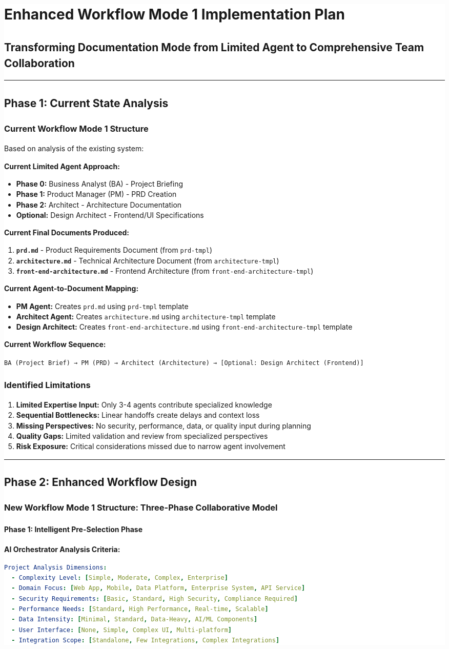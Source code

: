# Enhanced Workflow Mode 1 Implementation Plan
## Transforming Documentation Mode from Limited Agent to Comprehensive Team Collaboration

---

## Phase 1: Current State Analysis

### Current Workflow Mode 1 Structure
Based on analysis of the existing system:

**Current Limited Agent Approach:**
- **Phase 0:** Business Analyst (BA) - Project Briefing
- **Phase 1:** Product Manager (PM) - PRD Creation  
- **Phase 2:** Architect - Architecture Documentation
- **Optional:** Design Architect - Frontend/UI Specifications

**Current Final Documents Produced:**
1. **`prd.md`** - Product Requirements Document (from `prd-tmpl`)
2. **`architecture.md`** - Technical Architecture Document (from `architecture-tmpl`)
3. **`front-end-architecture.md`** - Frontend Architecture (from `front-end-architecture-tmpl`)

**Current Agent-to-Document Mapping:**
- **PM Agent:** Creates `prd.md` using `prd-tmpl` template
- **Architect Agent:** Creates `architecture.md` using `architecture-tmpl` template
- **Design Architect:** Creates `front-end-architecture.md` using `front-end-architecture-tmpl` template

**Current Workflow Sequence:**
```
BA (Project Brief) → PM (PRD) → Architect (Architecture) → [Optional: Design Architect (Frontend)]
```

### Identified Limitations
1. **Limited Expertise Input:** Only 3-4 agents contribute specialized knowledge
2. **Sequential Bottlenecks:** Linear handoffs create delays and context loss
3. **Missing Perspectives:** No security, performance, data, or quality input during planning
4. **Quality Gaps:** Limited validation and review from specialized perspectives
5. **Risk Exposure:** Critical considerations missed due to narrow agent involvement

---

## Phase 2: Enhanced Workflow Design

### New Workflow Mode 1 Structure: Three-Phase Collaborative Model

#### Phase 1: Intelligent Pre-Selection Phase

**AI Orchestrator Analysis Criteria:**
```yaml
Project Analysis Dimensions:
  - Complexity Level: [Simple, Moderate, Complex, Enterprise]
  - Domain Focus: [Web App, Mobile, Data Platform, Enterprise System, API Service]
  - Security Requirements: [Basic, Standard, High Security, Compliance Required]
  - Performance Needs: [Standard, High Performance, Real-time, Scalable]
  - Data Intensity: [Minimal, Standard, Data-Heavy, AI/ML Components]
  - User Interface: [None, Simple, Complex UI, Multi-platform]
  - Integration Scope: [Standalone, Few Integrations, Complex Integrations]
```
